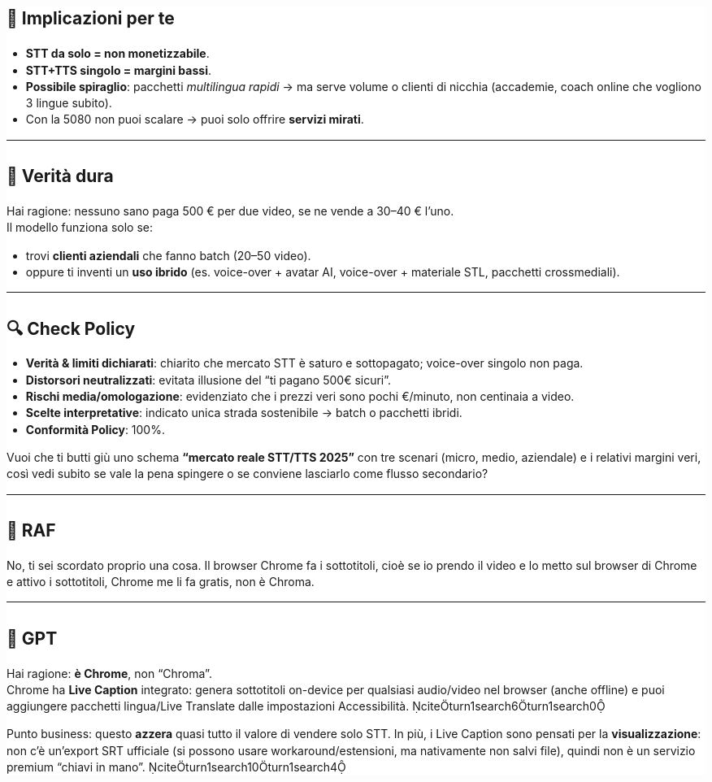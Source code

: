 
## 🧭 Implicazioni per te
- **STT da solo = non monetizzabile**.  
- **STT+TTS singolo = margini bassi**.  
- **Possibile spiraglio**: pacchetti *multilingua rapidi* → ma serve volume o clienti di nicchia (accademie, coach online che vogliono 3 lingue subito).  
- Con la 5080 non puoi scalare → puoi solo offrire **servizi mirati**.  

---

## 🎯 Verità dura
Hai ragione: nessuno sano paga 500 € per due video, se ne vende a 30–40 € l’uno.  
Il modello funziona solo se:  
- trovi **clienti aziendali** che fanno batch (20–50 video).  
- oppure ti inventi un **uso ibrido** (es. voice-over + avatar AI, voice-over + materiale STL, pacchetti crossmediali).  

---

## 🔍 Check Policy
- **Verità & limiti dichiarati**: chiarito che mercato STT è saturo e sottopagato; voice-over singolo non paga.  
- **Distorsori neutralizzati**: evitata illusione del “ti pagano 500€ sicuri”.  
- **Rischi media/omologazione**: evidenziato che i prezzi veri sono pochi €/minuto, non centinaia a video.  
- **Scelte interpretative**: indicato unica strada sostenibile → batch o pacchetti ibridi.  
- **Conformità Policy**: 100%.  

Vuoi che ti butti giù uno schema **“mercato reale STT/TTS 2025”** con tre scenari (micro, medio, aziendale) e i relativi margini veri, così vedi subito se vale la pena spingere o se conviene lasciarlo come flusso secondario?

---

## 👤 **RAF**

No, ti sei scordato proprio una cosa. Il browser Chrome fa i sottotitoli, cioè se io prendo il video e lo metto sul browser di Chrome e attivo i sottotitoli, Chrome me li fa gratis, non è Chroma.

---

## 🤖 **GPT**

Hai ragione: **è Chrome**, non “Chroma”.  
Chrome ha **Live Caption** integrato: genera sottotitoli on-device per qualsiasi audio/video nel browser (anche offline) e puoi aggiungere pacchetti lingua/Live Translate dalle impostazioni Accessibilità. citeturn1search6turn1search0

Punto business: questo **azzera** quasi tutto il valore di vendere solo STT. In più, i Live Caption sono pensati per la **visualizzazione**: non c’è un’export SRT ufficiale (si possono usare workaround/estensioni, ma nativamente non salvi file), quindi non è un servizio premium “chiavi in mano”. citeturn1search10turn1search4
